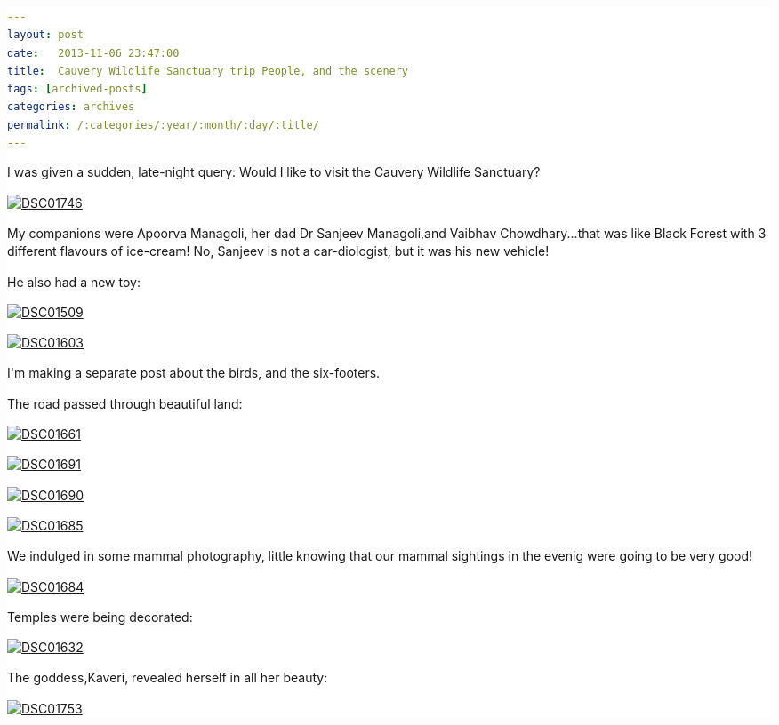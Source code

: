 ```yaml
---
layout: post
date:	2013-11-06 23:47:00
title:  Cauvery Wildlife Sanctuary trip People, and the scenery
tags: [archived-posts]
categories: archives
permalink: /:categories/:year/:month/:day/:title/
---
```

I was given a sudden, late-night query: Would I like to visit the Cauvery Wildlife Sanctuary?

<a href="http://www.flickr.com/photos/86494503@N00/10687903165/" title="DSC01746 by mohandep, on Flickr"><img src="http://farm8.staticflickr.com/7309/10687903165_4280f18bfb_z.jpg" width="640" height="360" alt="DSC01746"></a>

My companions were  Apoorva Managoli, her dad Dr Sanjeev Managoli,and Vaibhav Chowdhary...that was like Black Forest with 3 different flavours of ice-cream! No, Sanjeev is not a car-diologist, but it was his new vehicle!


<lj-cut text="Lots and lots of images from the day's outing">

He also had a new toy:

<a href="http://www.flickr.com/photos/86494503@N00/10687827765/" title="DSC01509 by mohandep, on Flickr"><img src="http://farm8.staticflickr.com/7298/10687827765_3b3e60e07b_z.jpg" width="640" height="360" alt="DSC01509"></a>


<a href="http://www.flickr.com/photos/86494503@N00/10688107555/" title="DSC01603 by mohandep, on Flickr"><img src="http://farm4.staticflickr.com/3834/10688107555_e64d198345_z.jpg" width="640" height="360" alt="DSC01603"></a>


I'm making a separate post about the birds, and the six-footers.

The road passed through beautiful land:

<a href="http://www.flickr.com/photos/86494503@N00/10688258553/" title="DSC01661 by mohandep, on Flickr"><img src="http://farm6.staticflickr.com/5524/10688258553_d3c7cfd678_z.jpg" width="640" height="360" alt="DSC01661"></a>


<a href="http://www.flickr.com/photos/86494503@N00/10688216593/" title="DSC01691 by mohandep, on Flickr"><img src="http://farm8.staticflickr.com/7361/10688216593_abdc32582d_z.jpg" width="640" height="360" alt="DSC01691"></a>

<a href="http://www.flickr.com/photos/86494503@N00/10687987495/" title="DSC01690 by mohandep, on Flickr"><img src="http://farm3.staticflickr.com/2865/10687987495_3362c15b15_z.jpg" width="640" height="360" alt="DSC01690"></a>

<a href="http://www.flickr.com/photos/86494503@N00/10688223213/" title="DSC01685 by mohandep, on Flickr"><img src="http://farm3.staticflickr.com/2859/10688223213_b9541afe8a_z.jpg" width="640" height="360" alt="DSC01685"></a>


We indulged in some mammal photography, little knowing that our mammal sightings in the evenig were going to be very good!

<a href="http://www.flickr.com/photos/86494503@N00/10687996045/" title="DSC01684 by mohandep, on Flickr"><img src="http://farm8.staticflickr.com/7320/10687996045_bb41125a2f_z.jpg" width="640" height="360" alt="DSC01684"></a>

Temples were being decorated:

<a href="http://www.flickr.com/photos/86494503@N00/10688123216/" title="DSC01632 by mohandep, on Flickr"><img src="http://farm8.staticflickr.com/7290/10688123216_801de2ca67_z.jpg" width="640" height="360" alt="DSC01632"></a>


The goddess,Kaveri, revealed herself in all her beauty:

<a href="http://www.flickr.com/photos/86494503@N00/10687892795/" title="DSC01753 by mohandep, on Flickr"><img src="http://farm8.staticflickr.com/7312/10687892795_f98abc6987_z.jpg" width="640" height="360" alt="DSC01753"></a>
